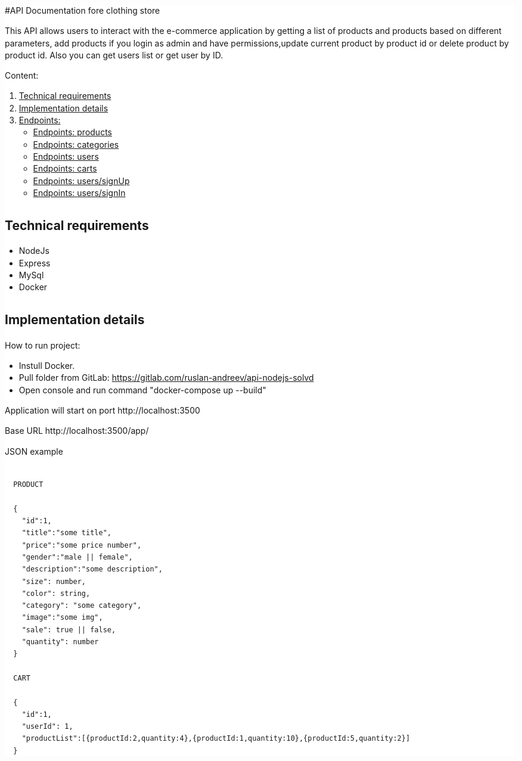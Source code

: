 #API Documentation fore clothing store

This API allows users to interact with the e-commerce application by
getting a list of products and products based on different parameters, add products
if you login as admin and have permissions,update current product by  product id or delete
product by product id.
Also you can get users list or get user by ID.

Content:

1. [Technical requirements](#Technical-requirements)
2. [Implementation details](#Implementation-details)
3. [Endpoints:](#Endpoints)
   - [Endpoints: products](#products)
   - [Endpoints: categories](#categories)
   - [Endpoints: users](#users)
   - [Endpoints: carts](#carts)
   - [Endpoints: users/signUp](#signUp)
   - [Endpoints: users/signIn](#signIn)
   

## Technical requirements <a name="Technical-requirements"></a>
- NodeJs
- Express
- MySql
- Docker


## Implementation details <a name="Implementation-details"></a>
  How to run project:
  - Instull Docker. 
  - Pull folder from GitLab: https://gitlab.com/ruslan-andreev/api-nodejs-solvd
  - Open console and run command "docker-compose up --build"

  Application will start on port http://localhost:3500

  Base URL http://localhost:3500/app/

  JSON example
```
  
  PRODUCT

  {
    "id":1,
    "title":"some title",
    "price":"some price number",
    "gender":"male || female",
    "description":"some description",
    "size": number,
    "color": string,
    "category": "some category",
    "image":"some img",
    "sale": true || false,
    "quantity": number
  }

  CART

  {
    "id":1,
    "userId": 1,
    "productList":[{productId:2,quantity:4},{productId:1,quantity:10},{productId:5,quantity:2}]
  }
```